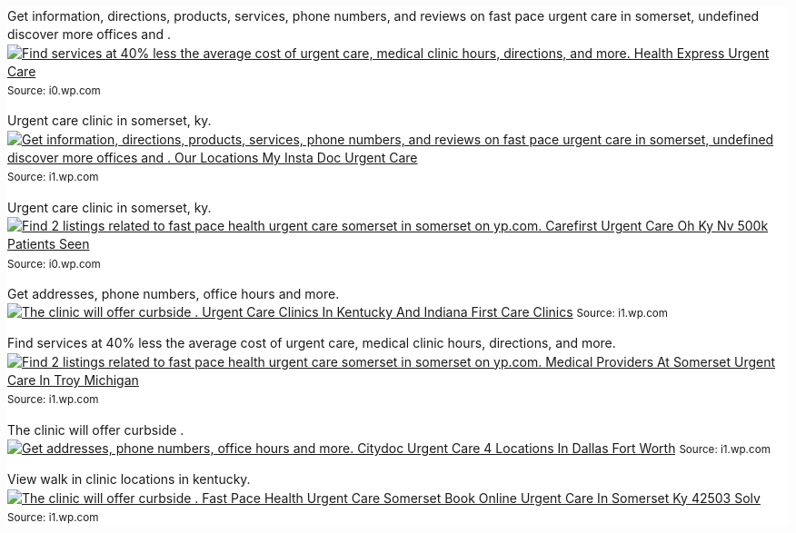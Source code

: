 Get information, directions, products, services, phone numbers, and reviews on fast pace urgent care in somerset, undefined discover more offices and .
[![Find services at 40% less the average cost of urgent care, medical clinic hours, directions, and more. Health Express Urgent Care](https://i0.wp.com/encrypted-tbn0.gstatic.com/images?q=tbn:ANd9GcQhsC-BawR_I82nfa-UViLSxFTVfWS2It1M7Q&amp;usqp=CAU "Health Express Urgent Care")](https://i0.wp.com/images.squarespace-cdn.com/content/v1/5abe8491f8370a32a3fc7927/1524492836050-7ZZ7EHLIGNP3RZ4JD9AV/Health+Express+logo+for+badges.png?format=1500w)
<small>Source: i0.wp.com</small>

Urgent care clinic in somerset, ky.
[![Get information, directions, products, services, phone numbers, and reviews on fast pace urgent care in somerset, undefined discover more offices and . Our Locations My Insta Doc Urgent Care](https://i0.wp.com/encrypted-tbn0.gstatic.com/images?q=tbn:ANd9GcRAKUarvg-ilCui7TS20xq6gyOmQ7Gt2I-hVw&amp;usqp=CAU "Our Locations My Insta Doc Urgent Care")](https://i1.wp.com/myinstadochowell.com/wp-content/uploads/sites/2/2019/03/myinstadoc_howell.jpg)
<small>Source: i1.wp.com</small>

Urgent care clinic in somerset, ky.
[![Find 2 listings related to fast pace health urgent care somerset in somerset on yp.com. Carefirst Urgent Care Oh Ky Nv 500k Patients Seen](https://i1.wp.com/encrypted-tbn0.gstatic.com/images?q=tbn:ANd9GcSBIoBLzUyzz7Eqxc3wQc04hhx9yX2s-53NmA&amp;usqp=CAU "Carefirst Urgent Care Oh Ky Nv 500k Patients Seen")](https://i0.wp.com/carefirsturgentcares.com/wp-content/uploads/2021/03/Logo.png)
<small>Source: i0.wp.com</small>

Get addresses, phone numbers, office hours and more.
[![The clinic will offer curbside . Urgent Care Clinics In Kentucky And Indiana First Care Clinics](https://i1.wp.com/encrypted-tbn0.gstatic.com/images?q=tbn:ANd9GcTgCL123YwPhG3mcU3xUah3o-d5XrbFouI2XJKhYdPVmepyEOVfWE7LnNUo9aETt00tCtk&amp;usqp=CAU "Urgent Care Clinics In Kentucky And Indiana First Care Clinics")](https://i1.wp.com/firstcareclinics.com/wp-content/uploads/2020/11/Urgent-care-clinic-Hopkinsville-KY-350x200.jpg)
<small>Source: i1.wp.com</small>

Find services at 40% less the average cost of urgent care, medical clinic hours, directions, and more.
[![Find 2 listings related to fast pace health urgent care somerset in somerset on yp.com. Medical Providers At Somerset Urgent Care In Troy Michigan](https://i1.wp.com/encrypted-tbn0.gstatic.com/images?q=tbn:ANd9GcTrQ9oOvaRQ6DHS6_ulzJVAE-rGtu2c8iW9DQ&amp;usqp=CAU "Medical Providers At Somerset Urgent Care In Troy Michigan")](https://i1.wp.com/somerseturgentcare.com/wp-content/uploads/2019/05/MHUC@4x-3.png)
<small>Source: i1.wp.com</small>

The clinic will offer curbside .
[![Get addresses, phone numbers, office hours and more. Citydoc Urgent Care 4 Locations In Dallas Fort Worth](https://i1.wp.com/encrypted-tbn0.gstatic.com/images?q=tbn:ANd9GcSb1UHDXoGQw6BdVB29elS4rI2kkB6KYuuR9g&amp;usqp=CAU "Citydoc Urgent Care 4 Locations In Dallas Fort Worth")](https://i1.wp.com/citydoc.net/wp-content/uploads/2016/09/logo-1.svg)
<small>Source: i1.wp.com</small>

View walk in clinic locations in kentucky.
[![The clinic will offer curbside . Fast Pace Health Urgent Care Somerset Book Online Urgent Care In Somerset Ky 42503 Solv](https://i0.wp.com/encrypted-tbn0.gstatic.com/images?q=tbn:ANd9GcQTe98kIFcZ5Qrli9x7FmHFkQ16IR7JZ0EW7w&amp;usqp=CAU "Fast Pace Health Urgent Care Somerset Book Online Urgent Care In Somerset Ky 42503 Solv")](https://i1.wp.com/d3hmu1js3tz3r1.cloudfront.net/p/gbjYQg/FastPaceUrgentCare-Somerset_20190823195621_logo.png)
<small>Source: i1.wp.com</small>
